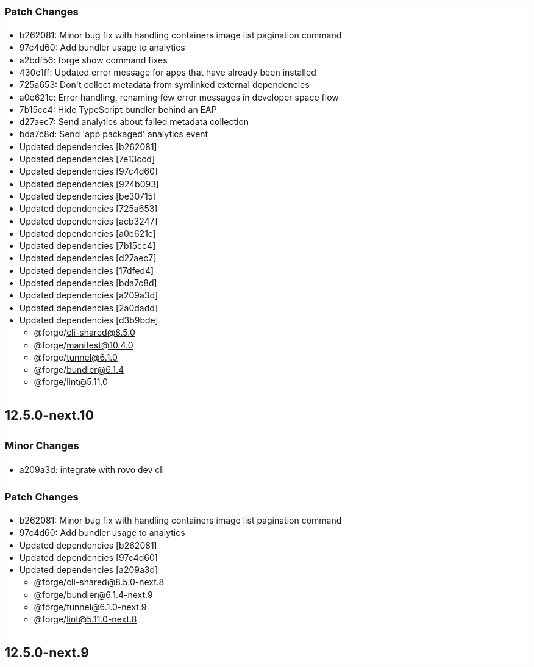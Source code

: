 ### Patch Changes

- b262081: Minor bug fix with handling containers image list pagination command
- 97c4d60: Add bundler usage to analytics
- a2bdf56: forge show command fixes
- 430e1ff: Updated error message for apps that have already been installed
- 725a653: Don't collect metadata from symlinked external dependencies
- a0e621c: Error handling, renaming few error messages in developer space flow
- 7b15cc4: Hide TypeScript bundler behind an EAP
- d27aec7: Send analytics about failed metadata collection
- bda7c8d: Send 'app packaged' analytics event
- Updated dependencies [b262081]
- Updated dependencies [7e13ccd]
- Updated dependencies [97c4d60]
- Updated dependencies [924b093]
- Updated dependencies [be30715]
- Updated dependencies [725a653]
- Updated dependencies [acb3247]
- Updated dependencies [a0e621c]
- Updated dependencies [7b15cc4]
- Updated dependencies [d27aec7]
- Updated dependencies [17dfed4]
- Updated dependencies [bda7c8d]
- Updated dependencies [a209a3d]
- Updated dependencies [2a0dadd]
- Updated dependencies [d3b9bde]
  - @forge/cli-shared@8.5.0
  - @forge/manifest@10.4.0
  - @forge/tunnel@6.1.0
  - @forge/bundler@6.1.4
  - @forge/lint@5.11.0

## 12.5.0-next.10

### Minor Changes

- a209a3d: integrate with rovo dev cli

### Patch Changes

- b262081: Minor bug fix with handling containers image list pagination command
- 97c4d60: Add bundler usage to analytics
- Updated dependencies [b262081]
- Updated dependencies [97c4d60]
- Updated dependencies [a209a3d]
  - @forge/cli-shared@8.5.0-next.8
  - @forge/bundler@6.1.4-next.9
  - @forge/tunnel@6.1.0-next.9
  - @forge/lint@5.11.0-next.8

## 12.5.0-next.9
